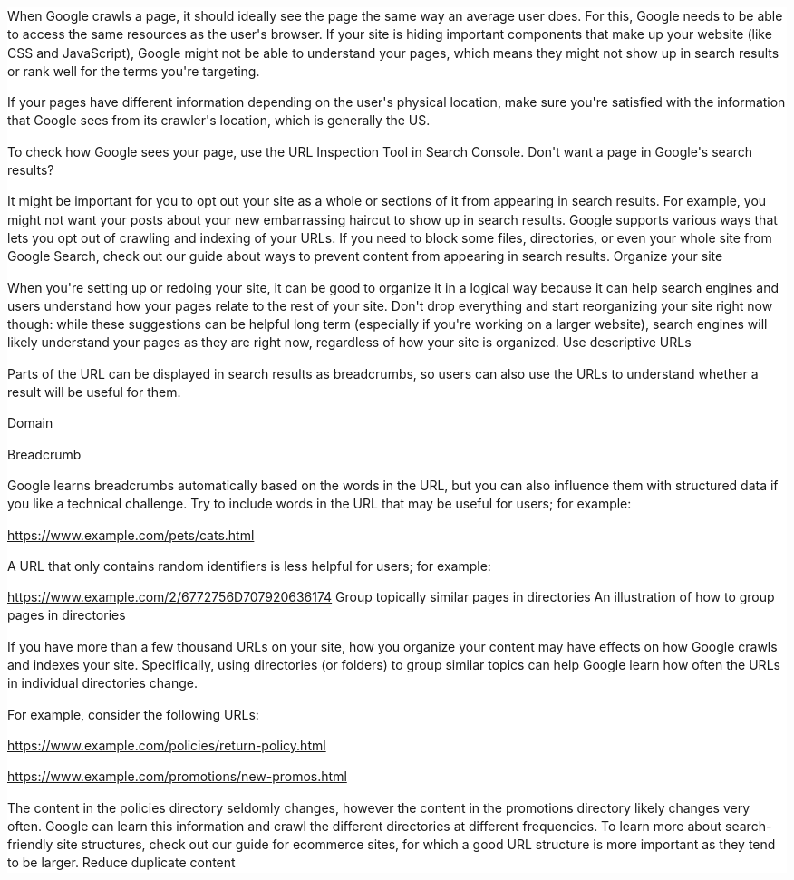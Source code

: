 When Google crawls a page, it should ideally see the page the same way an average user does. For this, Google needs to be able to access the same resources as the user's browser. If your site is hiding important components that make up your website (like CSS and JavaScript), Google might not be able to understand your pages, which means they might not show up in search results or rank well for the terms you're targeting.

If your pages have different information depending on the user's physical location, make sure you're satisfied with the information that Google sees from its crawler's location, which is generally the US.

To check how Google sees your page, use the URL Inspection Tool in Search Console.
Don't want a page in Google's search results?

It might be important for you to opt out your site as a whole or sections of it from appearing in search results. For example, you might not want your posts about your new embarrassing haircut to show up in search results. Google supports various ways that lets you opt out of crawling and indexing of your URLs. If you need to block some files, directories, or even your whole site from Google Search, check out our guide about ways to prevent content from appearing in search results.
Organize your site

When you're setting up or redoing your site, it can be good to organize it in a logical way because it can help search engines and users understand how your pages relate to the rest of your site. Don't drop everything and start reorganizing your site right now though: while these suggestions can be helpful long term (especially if you're working on a larger website), search engines will likely understand your pages as they are right now, regardless of how your site is organized.
Use descriptive URLs

Parts of the URL can be displayed in search results as breadcrumbs, so users can also use the URLs to understand whether a result will be useful for them.

Domain

Breadcrumb

Google learns breadcrumbs automatically based on the words in the URL, but you can also influence them with structured data if you like a technical challenge. Try to include words in the URL that may be useful for users; for example:

https://www.example.com/pets/cats.html

A URL that only contains random identifiers is less helpful for users; for example:

https://www.example.com/2/6772756D707920636174
Group topically similar pages in directories
An illustration of how to group pages in directories

If you have more than a few thousand URLs on your site, how you organize your content may have effects on how Google crawls and indexes your site. Specifically, using directories (or folders) to group similar topics can help Google learn how often the URLs in individual directories change.

For example, consider the following URLs:

https://www.example.com/policies/return-policy.html

https://www.example.com/promotions/new-promos.html

The content in the policies directory seldomly changes, however the content in the promotions directory likely changes very often. Google can learn this information and crawl the different directories at different frequencies. To learn more about search-friendly site structures, check out our guide for ecommerce sites, for which a good URL structure is more important as they tend to be larger.
Reduce duplicate content
